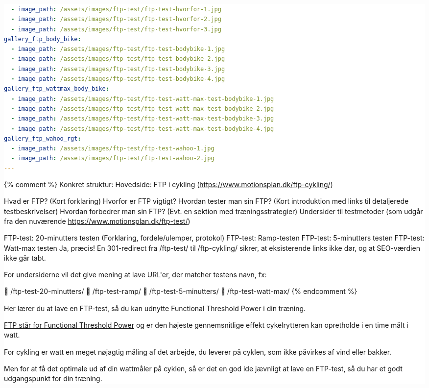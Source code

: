 ```yaml
  - image_path: /assets/images/ftp-test/ftp-test-hvorfor-1.jpg
  - image_path: /assets/images/ftp-test/ftp-test-hvorfor-2.jpg
  - image_path: /assets/images/ftp-test/ftp-test-hvorfor-3.jpg
gallery_ftp_body_bike:
  - image_path: /assets/images/ftp-test/ftp-test-bodybike-1.jpg
  - image_path: /assets/images/ftp-test/ftp-test-bodybike-2.jpg
  - image_path: /assets/images/ftp-test/ftp-test-bodybike-3.jpg
  - image_path: /assets/images/ftp-test/ftp-test-bodybike-4.jpg
gallery_ftp_wattmax_body_bike:
  - image_path: /assets/images/ftp-test/ftp-test-watt-max-test-bodybike-1.jpg
  - image_path: /assets/images/ftp-test/ftp-test-watt-max-test-bodybike-2.jpg
  - image_path: /assets/images/ftp-test/ftp-test-watt-max-test-bodybike-3.jpg
  - image_path: /assets/images/ftp-test/ftp-test-watt-max-test-bodybike-4.jpg
gallery_ftp_wahoo_rgt:
  - image_path: /assets/images/ftp-test/ftp-test-wahoo-1.jpg
  - image_path: /assets/images/ftp-test/ftp-test-wahoo-2.jpg
---
```


{% comment %}
Konkret struktur:
Hovedside: FTP i cykling (https://www.motionsplan.dk/ftp-cykling/)

Hvad er FTP? (Kort forklaring)
Hvorfor er FTP vigtigt?
Hvordan tester man sin FTP? (Kort introduktion med links til detaljerede testbeskrivelser)
Hvordan forbedrer man sin FTP? (Evt. en sektion med træningsstrategier)
Undersider til testmetoder (som udgår fra den nuværende https://www.motionsplan.dk/ftp-test/)

FTP-test: 20-minutters testen (Forklaring, fordele/ulemper, protokol)
FTP-test: Ramp-testen
FTP-test: 5-minutters testen
FTP-test: Watt-max testen
Ja, præcis! En 301-redirect fra /ftp-test/ til /ftp-cykling/ sikrer, at eksisterende links ikke dør, og at SEO-værdien ikke går tabt.

For undersiderne vil det give mening at lave URL'er, der matcher testens navn, fx:

🔹 /ftp-test-20-minutters/
🔹 /ftp-test-ramp/
🔹 /ftp-test-5-minutters/
🔹 /ftp-test-watt-max/
{% endcomment %}

Her lærer du at lave en FTP-test, så du kan udnytte Functional Threshold Power i din træning.

[FTP står for Functional Threshold Power](/ftp-cykling/) og er den højeste gennemsnitlige effekt cykelrytteren kan opretholde i en time målt i watt.

For cykling er watt en meget nøjagtig måling af det arbejde, du leverer på cyklen, som ikke påvirkes af vind eller bakker.

Men for at få det optimale ud af din wattmåler på cyklen, så er det en god ide jævnligt at lave en FTP-test, så du har et godt udgangspunkt for din træning.
